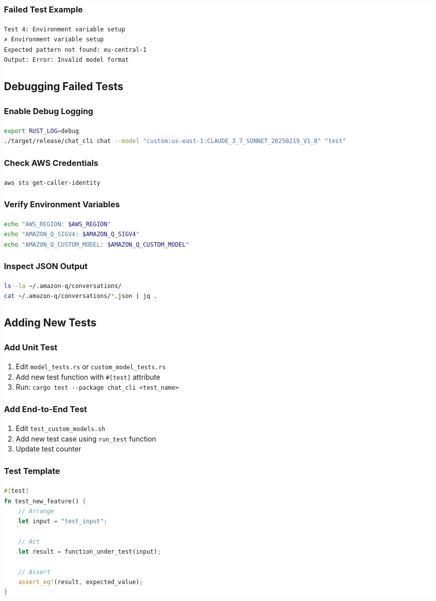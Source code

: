 ### Failed Test Example
```
Test 4: Environment variable setup
✗ Environment variable setup
Expected pattern not found: eu-central-1
Output: Error: Invalid model format
```

## Debugging Failed Tests

### Enable Debug Logging
```bash
export RUST_LOG=debug
./target/release/chat_cli chat --model "custom:us-east-1:CLAUDE_3_7_SONNET_20250219_V1_0" "test"
```

### Check AWS Credentials
```bash
aws sts get-caller-identity
```

### Verify Environment Variables
```bash
echo "AWS_REGION: $AWS_REGION"
echo "AMAZON_Q_SIGV4: $AMAZON_Q_SIGV4"
echo "AMAZON_Q_CUSTOM_MODEL: $AMAZON_Q_CUSTOM_MODEL"
```

### Inspect JSON Output
```bash
ls -la ~/.amazon-q/conversations/
cat ~/.amazon-q/conversations/*.json | jq .
```

## Adding New Tests

### Add Unit Test
1. Edit `model_tests.rs` or `custom_model_tests.rs`
2. Add new test function with `#[test]` attribute
3. Run: `cargo test --package chat_cli <test_name>`

### Add End-to-End Test
1. Edit `test_custom_models.sh`
2. Add new test case using `run_test` function
3. Update test counter

### Test Template
```rust
#[test]
fn test_new_feature() {
    // Arrange
    let input = "test_input";
    
    // Act
    let result = function_under_test(input);
    
    // Assert
    assert_eq!(result, expected_value);
}
```
